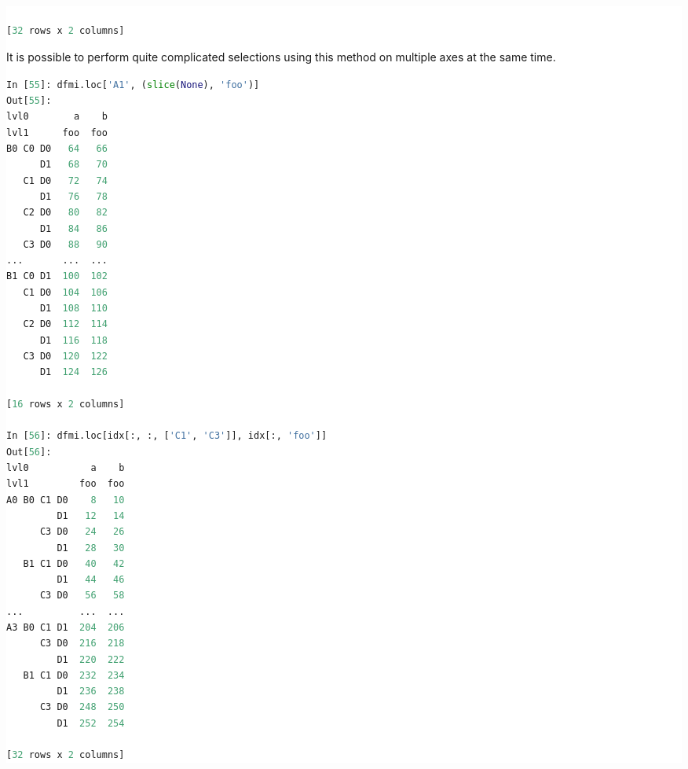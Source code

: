 ```python

[32 rows x 2 columns]
```

It is possible to perform quite complicated selections using this method on multiple axes at the same time.

```python
In [55]: dfmi.loc['A1', (slice(None), 'foo')]
Out[55]: 
lvl0        a    b
lvl1      foo  foo
B0 C0 D0   64   66
      D1   68   70
   C1 D0   72   74
      D1   76   78
   C2 D0   80   82
      D1   84   86
   C3 D0   88   90
...       ...  ...
B1 C0 D1  100  102
   C1 D0  104  106
      D1  108  110
   C2 D0  112  114
      D1  116  118
   C3 D0  120  122
      D1  124  126

[16 rows x 2 columns]

In [56]: dfmi.loc[idx[:, :, ['C1', 'C3']], idx[:, 'foo']]
Out[56]: 
lvl0           a    b
lvl1         foo  foo
A0 B0 C1 D0    8   10
         D1   12   14
      C3 D0   24   26
         D1   28   30
   B1 C1 D0   40   42
         D1   44   46
      C3 D0   56   58
...          ...  ...
A3 B0 C1 D1  204  206
      C3 D0  216  218
         D1  220  222
   B1 C1 D0  232  234
         D1  236  238
      C3 D0  248  250
         D1  252  254

[32 rows x 2 columns]
```
